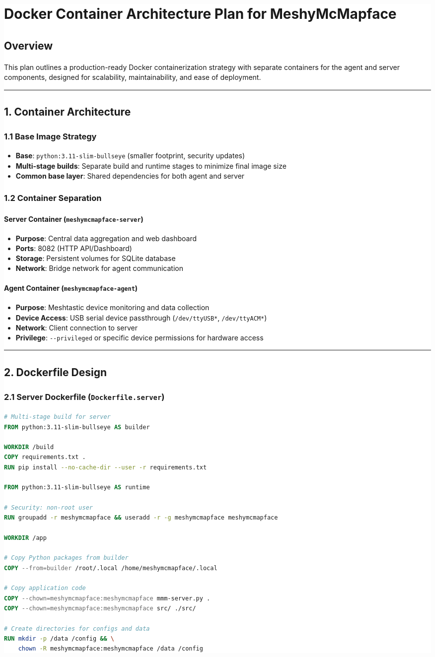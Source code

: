 # Docker Container Architecture Plan for MeshyMcMapface

## Overview

This plan outlines a production-ready Docker containerization strategy with separate containers for the agent and server components, designed for scalability, maintainability, and ease of deployment.

---

## 1. Container Architecture

### **1.1 Base Image Strategy**
- **Base**: `python:3.11-slim-bullseye` (smaller footprint, security updates)
- **Multi-stage builds**: Separate build and runtime stages to minimize final image size
- **Common base layer**: Shared dependencies for both agent and server

### **1.2 Container Separation**

#### **Server Container (`meshymcmapface-server`)**
- **Purpose**: Central data aggregation and web dashboard
- **Ports**: 8082 (HTTP API/Dashboard)
- **Storage**: Persistent volumes for SQLite database
- **Network**: Bridge network for agent communication

#### **Agent Container (`meshymcmapface-agent`)**
- **Purpose**: Meshtastic device monitoring and data collection
- **Device Access**: USB serial device passthrough (`/dev/ttyUSB*`, `/dev/ttyACM*`)
- **Network**: Client connection to server
- **Privilege**: `--privileged` or specific device permissions for hardware access

---

## 2. Dockerfile Design

### **2.1 Server Dockerfile (`Dockerfile.server`)**

```dockerfile
# Multi-stage build for server
FROM python:3.11-slim-bullseye AS builder

WORKDIR /build
COPY requirements.txt .
RUN pip install --no-cache-dir --user -r requirements.txt

FROM python:3.11-slim-bullseye AS runtime

# Security: non-root user
RUN groupadd -r meshymcmapface && useradd -r -g meshymcmapface meshymcmapface

WORKDIR /app

# Copy Python packages from builder
COPY --from=builder /root/.local /home/meshymcmapface/.local

# Copy application code
COPY --chown=meshymcmapface:meshymcmapface mmm-server.py .
COPY --chown=meshymcmapface:meshymcmapface src/ ./src/

# Create directories for configs and data
RUN mkdir -p /data /config && \
    chown -R meshymcmapface:meshymcmapface /data /config
```